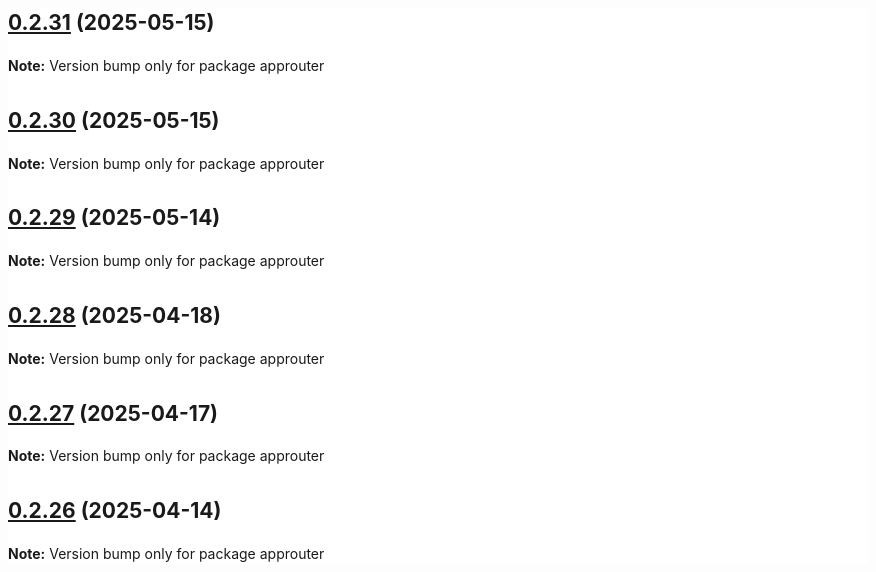 



## [0.2.31](https://github.com/ui5-community/ui5-ecosystem-showcase/compare/approuter@0.2.30...approuter@0.2.31) (2025-05-15)

**Note:** Version bump only for package approuter





## [0.2.30](https://github.com/ui5-community/ui5-ecosystem-showcase/compare/approuter@0.2.29...approuter@0.2.30) (2025-05-15)

**Note:** Version bump only for package approuter





## [0.2.29](https://github.com/ui5-community/ui5-ecosystem-showcase/compare/approuter@0.2.28...approuter@0.2.29) (2025-05-14)

**Note:** Version bump only for package approuter





## [0.2.28](https://github.com/ui5-community/ui5-ecosystem-showcase/compare/approuter@0.2.27...approuter@0.2.28) (2025-04-18)

**Note:** Version bump only for package approuter





## [0.2.27](https://github.com/ui5-community/ui5-ecosystem-showcase/compare/approuter@0.2.26...approuter@0.2.27) (2025-04-17)

**Note:** Version bump only for package approuter





## [0.2.26](https://github.com/ui5-community/ui5-ecosystem-showcase/compare/approuter@0.2.25...approuter@0.2.26) (2025-04-14)

**Note:** Version bump only for package approuter


